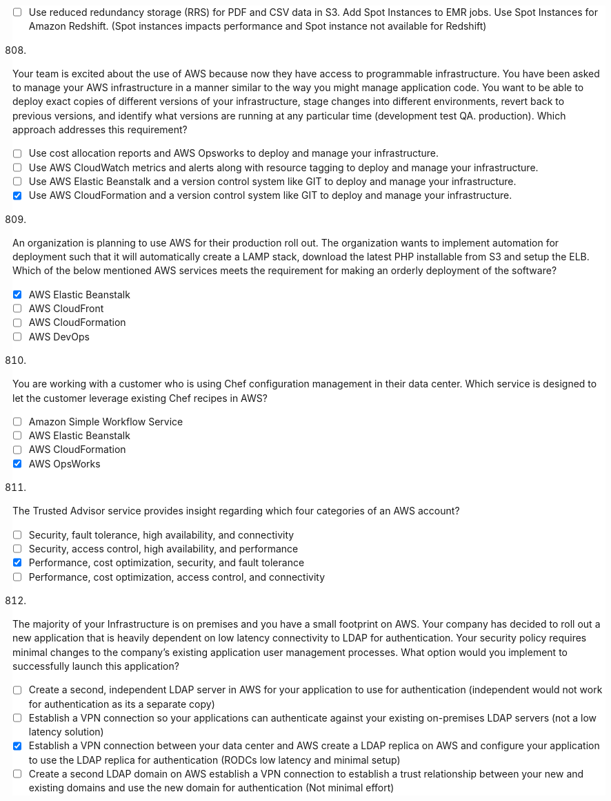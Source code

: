 - [ ] Use reduced redundancy storage (RRS) for PDF and CSV data in S3. Add Spot Instances to EMR jobs. Use Spot Instances for Amazon Redshift. (Spot instances impacts performance and Spot instance not available for Redshift)

808.
Your team is excited about the use of AWS because now they have access to programmable infrastructure. You have been asked to manage your AWS infrastructure in a manner similar to the way you might manage application code. You want to be able to deploy exact copies of different versions of your infrastructure, stage changes into different environments, revert back to previous versions, and identify what versions are running at any particular time (development test QA. production). Which approach addresses this requirement?
- [ ] Use cost allocation reports and AWS Opsworks to deploy and manage your infrastructure.
- [ ] Use AWS CloudWatch metrics and alerts along with resource tagging to deploy and manage your infrastructure.
- [ ] Use AWS Elastic Beanstalk and a version control system like GIT to deploy and manage your infrastructure.
- [x] Use AWS CloudFormation and a version control system like GIT to deploy and manage your infrastructure.

809.
An organization is planning to use AWS for their production roll out. The organization wants to implement automation for deployment such that it will automatically create a LAMP stack, download the latest PHP installable from S3 and setup the ELB. Which of the below mentioned AWS services meets the requirement for making an orderly deployment of the software?
- [x] AWS Elastic Beanstalk
- [ ] AWS CloudFront
- [ ] AWS CloudFormation
- [ ] AWS DevOps

810.
You are working with a customer who is using Chef configuration management in their data center. Which service is designed to let the customer leverage existing Chef recipes in AWS?
- [ ] Amazon Simple Workflow Service
- [ ] AWS Elastic Beanstalk
- [ ] AWS CloudFormation
- [x] AWS OpsWorks

811.
The Trusted Advisor service provides insight regarding which four categories of an AWS account?
- [ ] Security, fault tolerance, high availability, and connectivity
- [ ] Security, access control, high availability, and performance
- [x] Performance, cost optimization, security, and fault tolerance
- [ ] Performance, cost optimization, access control, and connectivity

812.
The majority of your Infrastructure is on premises and you have a small footprint on AWS. Your company has decided to roll out a new application that is heavily dependent on low latency connectivity to LDAP for authentication. Your security policy requires minimal changes to the company’s existing application user management processes. What option would you implement to successfully launch this application?
- [ ] Create a second, independent LDAP server in AWS for your application to use for authentication (independent would not work for authentication as its a separate copy)
- [ ] Establish a VPN connection so your applications can authenticate against your existing on-premises LDAP servers (not a low latency solution)
- [x] Establish a VPN connection between your data center and AWS create a LDAP replica on AWS and configure your application to use the LDAP replica for authentication (RODCs low latency and minimal setup)
- [ ] Create a second LDAP domain on AWS establish a VPN connection to establish a trust relationship between your new and existing domains and use the new domain for authentication (Not minimal effort)
